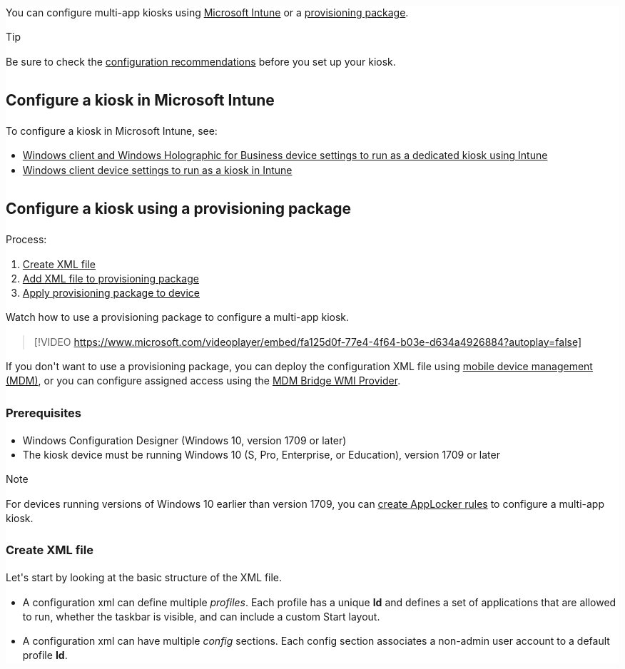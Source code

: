 You can configure multi-app kiosks using [Microsoft Intune](#intune) or a [provisioning package](#provision).

>[!TIP]
>Be sure to check the [configuration recommendations](kiosk-prepare.md) before you set up your kiosk.

<span id="intune"/>

## Configure a kiosk in Microsoft Intune

To configure a kiosk in Microsoft Intune, see:

- [Windows client and Windows Holographic for Business device settings to run as a dedicated kiosk using Intune](/intune/kiosk-settings)
- [Windows client device settings to run as a kiosk in Intune](/intune/kiosk-settings-windows)

<span id="provision" />

## Configure a kiosk using a provisioning package

Process:

1. [Create XML file](#create-xml-file)
2. [Add XML file to provisioning package](#add-xml)
3. [Apply provisioning package to device](#apply-ppkg)

Watch how to use a provisioning package to configure a multi-app kiosk.

>[!VIDEO https://www.microsoft.com/videoplayer/embed/fa125d0f-77e4-4f64-b03e-d634a4926884?autoplay=false]

If you don't want to use a provisioning package, you can deploy the configuration XML file using [mobile device management (MDM)](#use-mdm-to-deploy-the-multi-app-configuration), or you can configure assigned access using the [MDM Bridge WMI Provider](kiosk-mdm-bridge.md).

### Prerequisites

- Windows Configuration Designer (Windows 10, version 1709 or later)
- The kiosk device must be running Windows 10 (S, Pro, Enterprise, or Education), version 1709 or later

>[!NOTE]
>For devices running versions of Windows 10 earlier than version 1709, you can [create AppLocker rules](lock-down-windows-10-applocker.md) to configure a multi-app kiosk.

### Create XML file

Let's start by looking at the basic structure of the XML file.

- A configuration xml can define multiple *profiles*. Each profile has a unique **Id** and defines a set of applications that are allowed to run, whether the taskbar is visible, and can include a custom Start layout.

- A configuration xml can have multiple *config* sections. Each config section associates a non-admin user account to a default profile **Id**.
